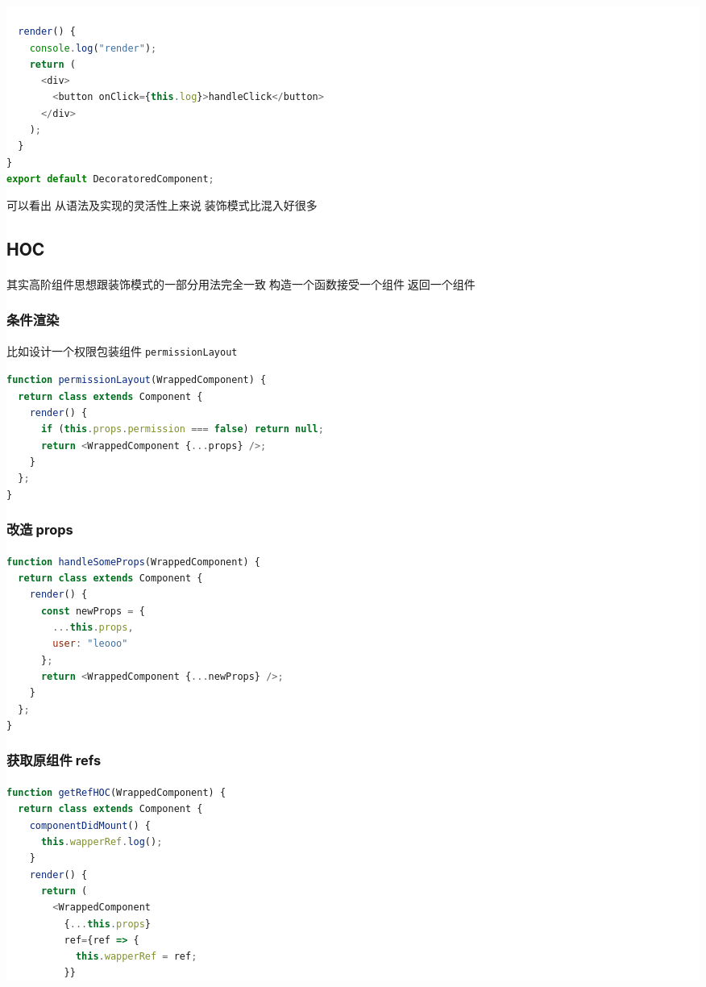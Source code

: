 ```js

  render() {
    console.log("render");
    return (
      <div>
        <button onClick={this.log}>handleClick</button>
      </div>
    );
  }
}
export default DecoratoredComponent;
```

可以看出 从语法及实现的灵活性上来说 装饰模式比混入好很多

## HOC

其实高阶组件思想跟装饰模式的一部分用法完全一致 构造一个函数接受一个组件 返回一个组件

### 条件渲染

比如设计一个权限包装组件 `permissionLayout`

```js
function permissionLayout(WrappedComponent) {
  return class extends Component {
    render() {
      if (this.props.permission === false) return null;
      return <WrappedComponent {...props} />;
    }
  };
}
```

### 改造 props

```js
function handleSomeProps(WrappedComponent) {
  return class extends Component {
    render() {
      const newProps = {
        ...this.props,
        user: "leooo"
      };
      return <WrappedComponent {...newProps} />;
    }
  };
}
```

### 获取原组件 refs

```js
function getRefHOC(WrappedComponent) {
  return class extends Component {
    componentDidMount() {
      this.wapperRef.log();
    }
    render() {
      return (
        <WrappedComponent
          {...this.props}
          ref={ref => {
            this.wapperRef = ref;
          }}
```